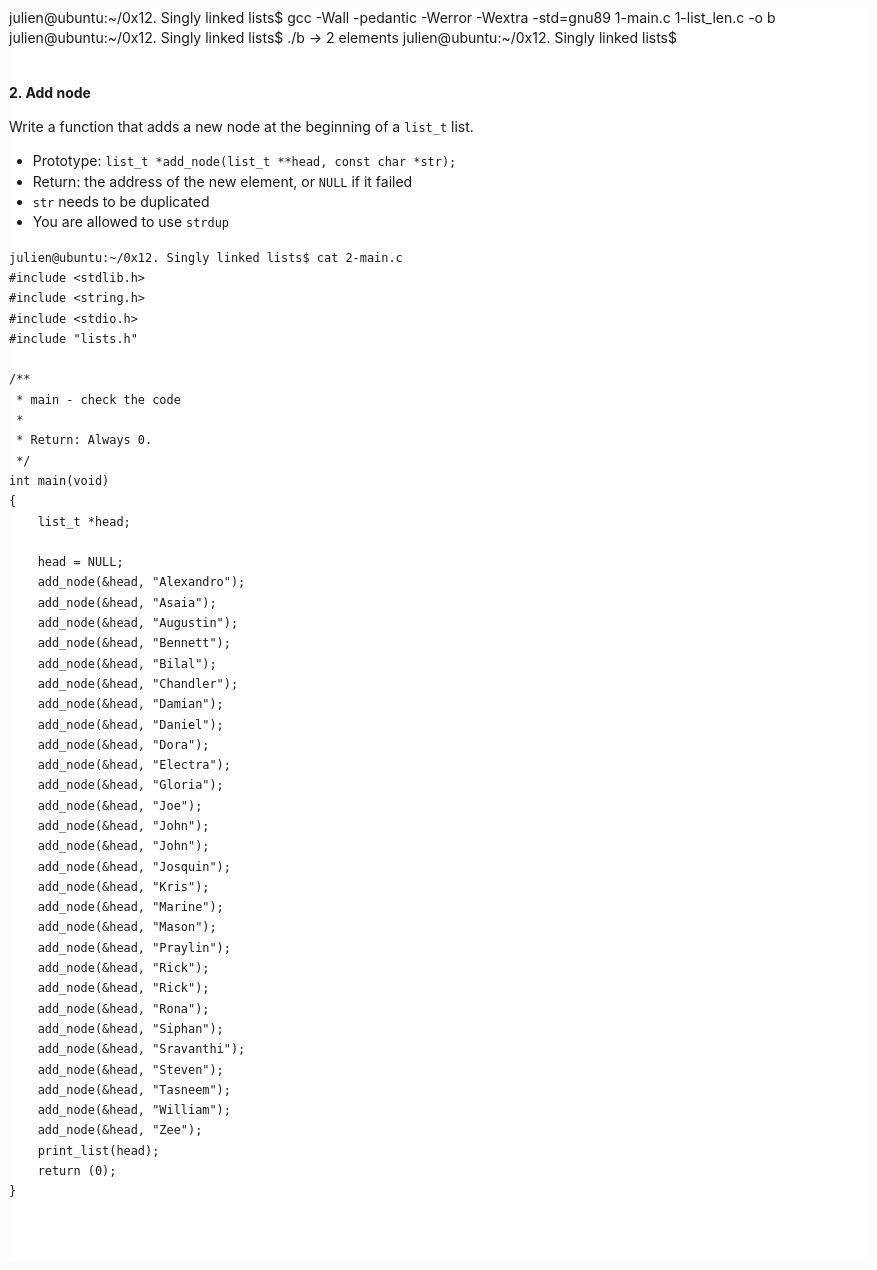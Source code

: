 julien@ubuntu:~/0x12. Singly linked lists$ gcc -Wall -pedantic -Werror -Wextra -std=gnu89 1-main.c 1-list_len.c -o b
julien@ubuntu:~/0x12. Singly linked lists$ ./b 
-&gt; 2 elements
julien@ubuntu:~/0x12. Singly linked lists$ 
</code></pre>
<br></br>

<b>2. Add node</b>

<p>Write a function that adds a new node at the beginning of a <code>list_t</code> list.</p>

<ul>
<li>Prototype: <code>list_t *add_node(list_t **head, const char *str);</code></li>
<li>Return: the address of the new element, or <code>NULL</code> if it failed</li>
<li><code>str</code> needs to be duplicated</li>
<li>You are allowed to use <code>strdup</code></li>
</ul>

<pre><code>julien@ubuntu:~/0x12. Singly linked lists$ cat 2-main.c
#include &lt;stdlib.h&gt;
#include &lt;string.h&gt;
#include &lt;stdio.h&gt;
#include &quot;lists.h&quot;

/**
 * main - check the code
 *
 * Return: Always 0.
 */
int main(void)
{
    list_t *head;

    head = NULL;
    add_node(&amp;head, &quot;Alexandro&quot;);
    add_node(&amp;head, &quot;Asaia&quot;);
    add_node(&amp;head, &quot;Augustin&quot;);
    add_node(&amp;head, &quot;Bennett&quot;);
    add_node(&amp;head, &quot;Bilal&quot;);
    add_node(&amp;head, &quot;Chandler&quot;);
    add_node(&amp;head, &quot;Damian&quot;);
    add_node(&amp;head, &quot;Daniel&quot;);
    add_node(&amp;head, &quot;Dora&quot;);
    add_node(&amp;head, &quot;Electra&quot;);
    add_node(&amp;head, &quot;Gloria&quot;);
    add_node(&amp;head, &quot;Joe&quot;);
    add_node(&amp;head, &quot;John&quot;);
    add_node(&amp;head, &quot;John&quot;);
    add_node(&amp;head, &quot;Josquin&quot;);
    add_node(&amp;head, &quot;Kris&quot;);
    add_node(&amp;head, &quot;Marine&quot;);
    add_node(&amp;head, &quot;Mason&quot;);
    add_node(&amp;head, &quot;Praylin&quot;);
    add_node(&amp;head, &quot;Rick&quot;);
    add_node(&amp;head, &quot;Rick&quot;);
    add_node(&amp;head, &quot;Rona&quot;);
    add_node(&amp;head, &quot;Siphan&quot;);
    add_node(&amp;head, &quot;Sravanthi&quot;);
    add_node(&amp;head, &quot;Steven&quot;);
    add_node(&amp;head, &quot;Tasneem&quot;);
    add_node(&amp;head, &quot;William&quot;);
    add_node(&amp;head, &quot;Zee&quot;);
    print_list(head);
    return (0);
}